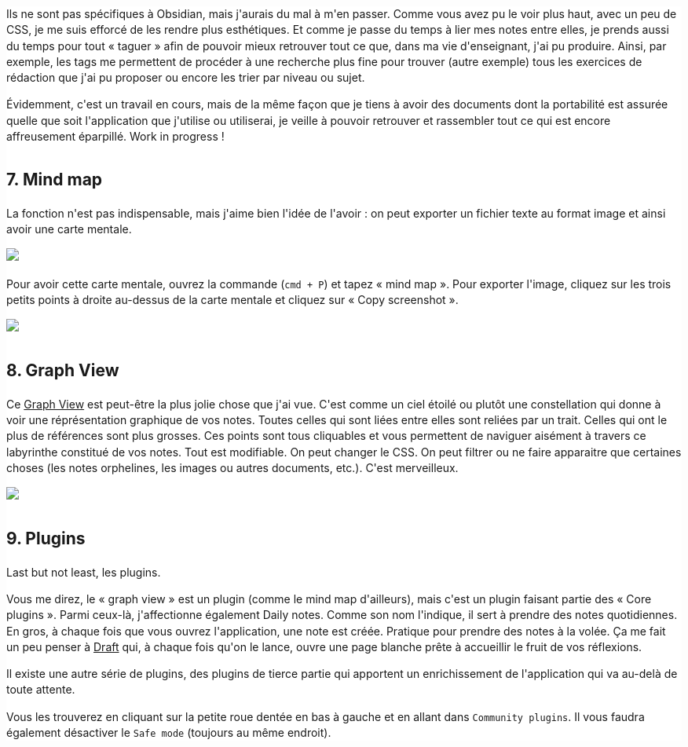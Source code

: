 Ils ne sont pas spécifiques à Obsidian, mais j'aurais du mal à m'en passer. Comme vous avez pu le voir plus haut, avec un peu de CSS, je me suis efforcé de les rendre plus esthétiques. Et comme je passe du temps à lier mes notes entre elles, je prends aussi du temps pour tout « taguer » afin de pouvoir mieux retrouver tout ce que, dans ma vie d'enseignant, j'ai pu produire. Ainsi, par exemple, les tags me permettent de procéder à une recherche plus fine pour trouver (autre exemple) tous les exercices de rédaction que j'ai pu proposer ou encore les trier par niveau ou sujet.

Évidemment, c'est un travail en cours, mais de la même façon que je tiens à avoir des documents dont la portabilité est assurée quelle que soit l'application que j'utilise ou utiliserai, je veille à pouvoir retrouver et rassembler tout ce qui est encore affreusement éparpillé. Work in progress !


## 7. Mind map

La fonction n'est pas indispensable, mais j'aime bien l'idée de l'avoir : on peut exporter un fichier texte au format image et ainsi avoir une carte mentale.

![](https://www.ralentirtravaux.com/github/obsidian/mindmap.png)

Pour avoir cette carte mentale, ouvrez la commande (`cmd + P`) et tapez « mind map ». Pour exporter l'image, cliquez sur les trois petits points à droite au-dessus de la carte mentale et cliquez sur « Copy screenshot ».

![](https://www.ralentirtravaux.com/github/obsidian/mindmap2.png)

## 8. Graph View

Ce [Graph View](https://help.obsidian.md/Plugins/Graph+view) est peut-être la plus jolie chose que j'ai vue. C'est comme un ciel étoilé ou plutôt une constellation qui donne à voir une réprésentation graphique de vos notes. Toutes celles qui sont liées entre elles sont reliées par un trait. Celles qui ont le plus de références sont plus grosses. Ces points sont tous cliquables et vous permettent de naviguer aisément à travers ce labyrinthe constitué de vos notes. Tout est modifiable. On peut changer le CSS. On peut filtrer ou ne faire apparaitre que certaines choses (les notes orphelines, les images ou autres documents, etc.). C'est merveilleux.

![](https://github.com/YannHY/cours/blob/master/Tech/images/graphview.GIF)

## 9. Plugins

Last but not least, les plugins.

Vous me direz, le « graph view » est un plugin (comme le mind map d'ailleurs), mais c'est un plugin faisant partie des « Core plugins ». Parmi ceux-là, j'affectionne également Daily notes. Comme son nom l'indique, il sert à prendre des notes quotidiennes. En gros, à chaque fois que vous ouvrez l'application, une note est créée. Pratique pour prendre des notes à la volée. Ça me fait un peu penser à [Draft](https://getdrafts.com) qui, à chaque fois qu'on le lance, ouvre une page blanche prête à accueillir le fruit de vos réflexions.

Il existe une autre série de plugins, des plugins de tierce partie qui apportent un enrichissement de l'application qui va au-delà de toute attente.

Vous les trouverez en cliquant sur la petite roue dentée en bas à gauche et en allant dans `Community plugins`. Il vous faudra également désactiver le `Safe mode` (toujours au même endroit).
